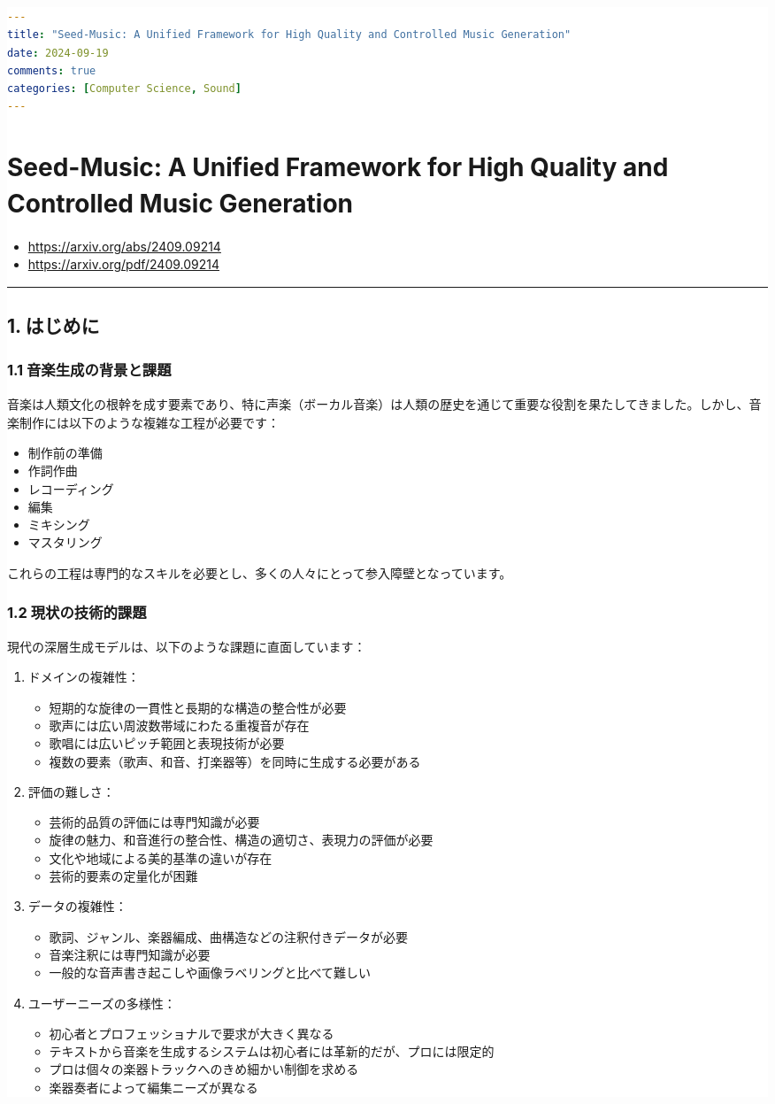 ```yaml
---
title: "Seed-Music: A Unified Framework for High Quality and Controlled Music Generation"
date: 2024-09-19
comments: true
categories: [Computer Science, Sound]
---
```


# Seed-Music: A Unified Framework for High Quality and Controlled Music Generation
- <https://arxiv.org/abs/2409.09214>
- <https://arxiv.org/pdf/2409.09214>

---
## 1. はじめに

### 1.1 音楽生成の背景と課題

音楽は人類文化の根幹を成す要素であり、特に声楽（ボーカル音楽）は人類の歴史を通じて重要な役割を果たしてきました。しかし、音楽制作には以下のような複雑な工程が必要です：

- 制作前の準備
- 作詞作曲
- レコーディング
- 編集
- ミキシング
- マスタリング

これらの工程は専門的なスキルを必要とし、多くの人々にとって参入障壁となっています。

### 1.2 現状の技術的課題

現代の深層生成モデルは、以下のような課題に直面しています：

1. ドメインの複雑性：
   - 短期的な旋律の一貫性と長期的な構造の整合性が必要
   - 歌声には広い周波数帯域にわたる重複音が存在
   - 歌唱には広いピッチ範囲と表現技術が必要
   - 複数の要素（歌声、和音、打楽器等）を同時に生成する必要がある

2. 評価の難しさ：
   - 芸術的品質の評価には専門知識が必要
   - 旋律の魅力、和音進行の整合性、構造の適切さ、表現力の評価が必要
   - 文化や地域による美的基準の違いが存在
   - 芸術的要素の定量化が困難

3. データの複雑性：
   - 歌詞、ジャンル、楽器編成、曲構造などの注釈付きデータが必要
   - 音楽注釈には専門知識が必要
   - 一般的な音声書き起こしや画像ラベリングと比べて難しい

4. ユーザーニーズの多様性：
   - 初心者とプロフェッショナルで要求が大きく異なる
   - テキストから音楽を生成するシステムは初心者には革新的だが、プロには限定的
   - プロは個々の楽器トラックへのきめ細かい制御を求める
   - 楽器奏者によって編集ニーズが異なる
